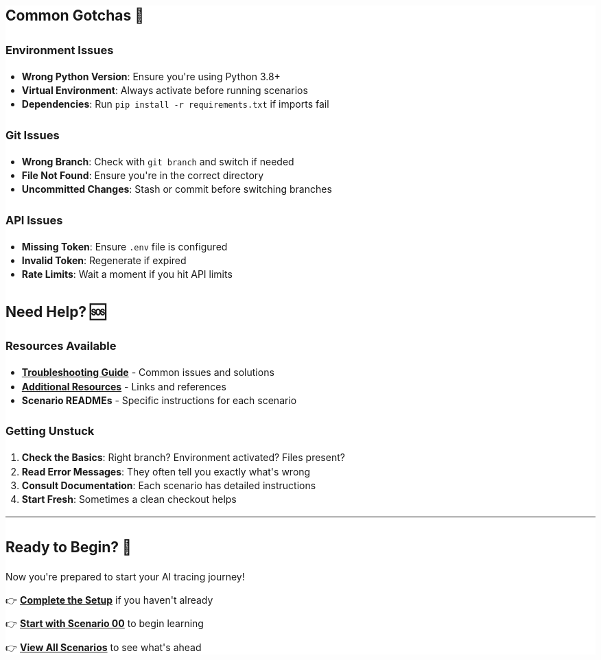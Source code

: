 ## Common Gotchas 🚨

### Environment Issues
- **Wrong Python Version**: Ensure you're using Python 3.8+
- **Virtual Environment**: Always activate before running scenarios
- **Dependencies**: Run `pip install -r requirements.txt` if imports fail

### Git Issues
- **Wrong Branch**: Check with `git branch` and switch if needed
- **File Not Found**: Ensure you're in the correct directory
- **Uncommitted Changes**: Stash or commit before switching branches

### API Issues
- **Missing Token**: Ensure `.env` file is configured
- **Invalid Token**: Regenerate if expired
- **Rate Limits**: Wait a moment if you hit API limits

## Need Help? 🆘

### Resources Available
- **[Troubleshooting Guide](troubleshooting.md)** - Common issues and solutions
- **[Additional Resources](resources.md)** - Links and references
- **Scenario READMEs** - Specific instructions for each scenario

### Getting Unstuck
1. **Check the Basics**: Right branch? Environment activated? Files present?
2. **Read Error Messages**: They often tell you exactly what's wrong
3. **Consult Documentation**: Each scenario has detailed instructions
4. **Start Fresh**: Sometimes a clean checkout helps

---

## Ready to Begin? 🚀

Now you're prepared to start your AI tracing journey!

👉 **[Complete the Setup](setup.md)** if you haven't already

👉 **[Start with Scenario 00](scenarios/scenario-00.md)** to begin learning

👉 **[View All Scenarios](scenarios/overview.md)** to see what's ahead